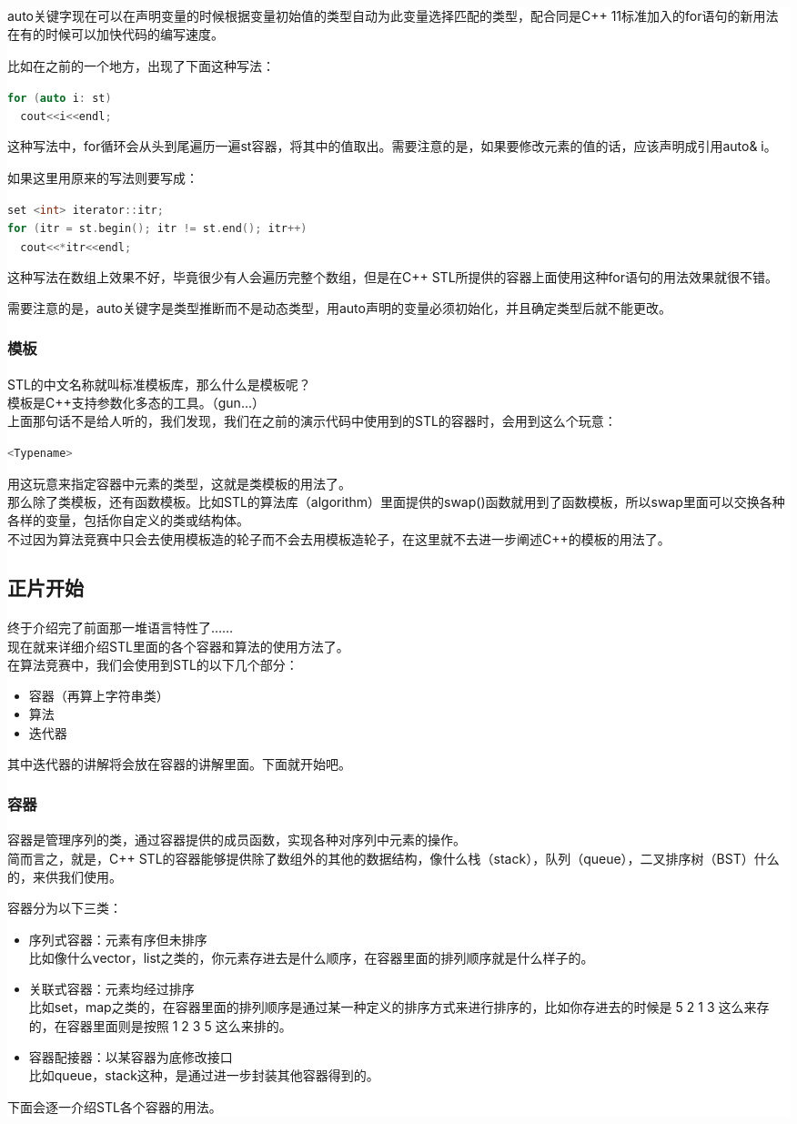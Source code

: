 auto关键字现在可以在声明变量的时候根据变量初始值的类型自动为此变量选择匹配的类型，配合同是C++ 11标准加入的for语句的新用法在有的时候可以加快代码的编写速度。

比如在之前的一个地方，出现了下面这种写法：  
```cpp
for (auto i: st)
  cout<<i<<endl;
```  
这种写法中，for循环会从头到尾遍历一遍st容器，将其中的值取出。需要注意的是，如果要修改元素的值的话，应该声明成引用auto& i。

如果这里用原来的写法则要写成：
```cpp
set <int> iterator::itr;
for (itr = st.begin(); itr != st.end(); itr++)
  cout<<*itr<<endl;
```
这种写法在数组上效果不好，毕竟很少有人会遍历完整个数组，但是在C++ STL所提供的容器上面使用这种for语句的用法效果就很不错。  

需要注意的是，auto关键字是类型推断而不是动态类型，用auto声明的变量必须初始化，并且确定类型后就不能更改。  

### 模板
STL的中文名称就叫标准模板库，那么什么是模板呢？  
模板是C++支持参数化多态的工具。（gun...）  
上面那句话不是给人听的，我们发现，我们在之前的演示代码中使用到的STL的容器时，会用到这么个玩意：  
```cpp
<Typename>
```
用这玩意来指定容器中元素的类型，这就是类模板的用法了。  
那么除了类模板，还有函数模板。比如STL的算法库（algorithm）里面提供的swap()函数就用到了函数模板，所以swap里面可以交换各种各样的变量，包括你自定义的类或结构体。  
不过因为算法竞赛中只会去使用模板造的轮子而不会去用模板造轮子，在这里就不去进一步阐述C++的模板的用法了。
## 正片开始
终于介绍完了前面那一堆语言特性了……  
现在就来详细介绍STL里面的各个容器和算法的使用方法了。  
在算法竞赛中，我们会使用到STL的以下几个部分：  
- 容器（再算上字符串类）
- 算法
- 迭代器

其中迭代器的讲解将会放在容器的讲解里面。下面就开始吧。
### 容器
容器是管理序列的类，通过容器提供的成员函数，实现各种对序列中元素的操作。  
简而言之，就是，C++ STL的容器能够提供除了数组外的其他的数据结构，像什么栈（stack），队列（queue），二叉排序树（BST）什么的，来供我们使用。  

容器分为以下三类：  
- 序列式容器：元素有序但未排序  
比如像什么vector，list之类的，你元素存进去是什么顺序，在容器里面的排列顺序就是什么样子的。  

- 关联式容器：元素均经过排序  
比如set，map之类的，在容器里面的排列顺序是通过某一种定义的排序方式来进行排序的，比如你存进去的时候是 5 2 1 3 这么来存的，在容器里面则是按照 1 2 3 5 这么来排的。  

- 容器配接器：以某容器为底修改接口  
比如queue，stack这种，是通过进一步封装其他容器得到的。

下面会逐一介绍STL各个容器的用法。
